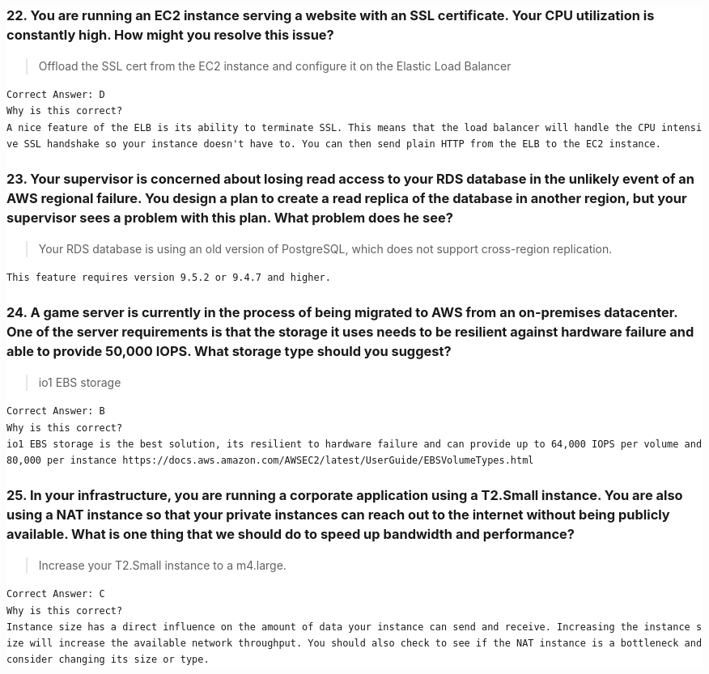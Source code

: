 ### 22. You are running an EC2 instance serving a website with an SSL certificate. Your CPU utilization is constantly high. How might you resolve this issue?

> Offload the SSL cert from the EC2 instance and configure it on the Elastic Load Balancer

```
Correct Answer: D
Why is this correct?
A nice feature of the ELB is its ability to terminate SSL. This means that the load balancer will handle the CPU intensive SSL handshake so your instance doesn't have to. You can then send plain HTTP from the ELB to the EC2 instance.
```
### 23. Your supervisor is concerned about losing read access to your RDS database in the unlikely event of an AWS regional failure. You design a plan to create a read replica of the database in another region, but your supervisor sees a problem with this plan. What problem does he see?

> Your RDS database is using an old version of PostgreSQL, which does not support cross-region replication.

```
This feature requires version 9.5.2 or 9.4.7 and higher.
```

### 24. A game server is currently in the process of being migrated to AWS from an on-premises datacenter. One of the server requirements is that the storage it uses needs to be resilient against hardware failure and able to provide 50,000 IOPS. What storage type should you suggest?

> io1 EBS storage

```
Correct Answer: B
Why is this correct?
io1 EBS storage is the best solution, its resilient to hardware failure and can provide up to 64,000 IOPS per volume and 80,000 per instance https://docs.aws.amazon.com/AWSEC2/latest/UserGuide/EBSVolumeTypes.html
```

### 25. In your infrastructure, you are running a corporate application using a T2.Small instance. You are also using a NAT instance so that your private instances can reach out to the internet without being publicly available. What is one thing that we should do to speed up bandwidth and performance?

> Increase your T2.Small instance to a m4.large.

```
Correct Answer: C
Why is this correct?
Instance size has a direct influence on the amount of data your instance can send and receive. Increasing the instance size will increase the available network throughput. You should also check to see if the NAT instance is a bottleneck and consider changing its size or type.

```

